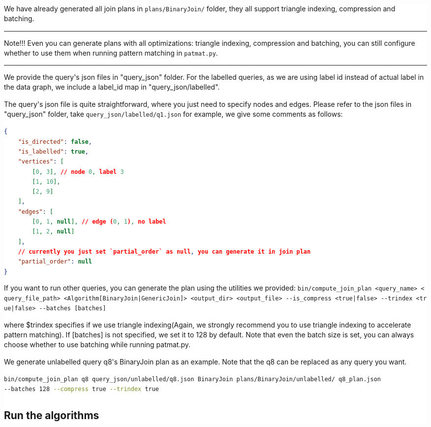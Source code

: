 We have already generated all join plans in `plans/BinaryJoin/` folder, they all support triangle indexing, compression and batching.

***
Note!!! Even you can generate plans with all optimizations: triangle indexing, compression and batching,
you can still configure whether to use them when running pattern matching in `patmat.py`.
***

We provide the query's json files in "query_json" folder. For the labelled queries, as we are using
label id instead of actual label in the data graph, we include a label_id map in "query_json/labelled".

The query's json file is quite straightforward, where you just need to specify nodes and edges. Please refer to the json files in "query_json" folder, take `query_json/labelled/q1.json` for example, we give some comments as follows:

```json
{
    "is_directed": false,
    "is_labelled": true,
    "vertices": [
        [0, 3], // node 0, label 3
        [1, 10],
        [2, 9]
    ],
    "edges": [
        [0, 1, null], // edge (0, 1), no label
        [1, 2, null]
    ],
    // currently you just set `partial_order` as null, you can generate it in join plan
    "partial_order": null
}
```

If you want to run other queries, you can generate the plan using the utilities we provided:
`bin/compute_join_plan <query_name> <query_file_path> <Algorithm[BinaryJoin|GenericJoin]> <output_dir>
<output_file> --is_compress <true|false> --trindex <true|false> --batches [batches]`

where $trindex specifies if we use triangle indexing(Again, we strongly recommend you to use triangle indexing to accelerate pattern matching). If [batches] is not specified, we set it to 128 by default. Note that even the batch size is set, you can always choose whether to use batching while running patmat.py.

We generate unlabelled query q8's BinaryJoin plan as an example. Note that the q8 can be replaced as any
query you want.

```bash
bin/compute_join_plan q8 query_json/unlabelled/q8.json BinaryJoin plans/BinaryJoin/unlabelled/ q8_plan.json
--batches 128 --compress true --trindex true
```

## Run the algorithms
